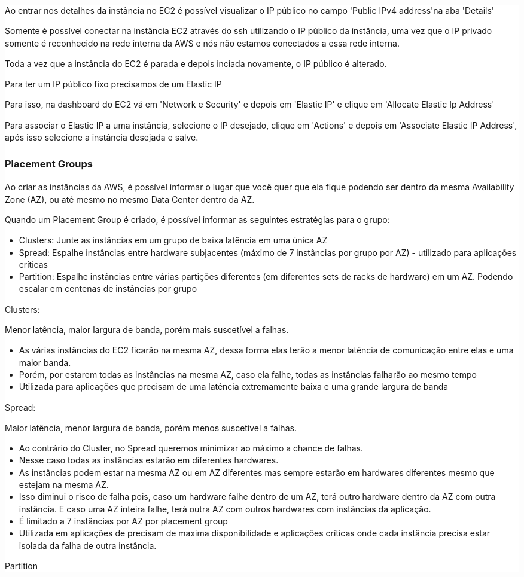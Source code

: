 Ao entrar nos detalhes da instância no EC2 é possível visualizar o IP público no campo 'Public IPv4 address'na aba 'Details'

Somente é possível conectar na instância EC2 através do ssh utilizando o IP público da instância, uma vez que o IP privado somente é reconhecido na rede interna da AWS e nós não estamos conectados a essa rede interna.

Toda a vez que a instância do EC2 é parada e depois inciada novamente, o IP público é alterado.

Para ter um IP público fixo precisamos de um Elastic IP

Para isso, na dashboard do EC2 vá em 'Network e Security' e depois em 'Elastic IP' e clique em 'Allocate Elastic Ip Address'

Para associar o Elastic IP a uma instância, selecione o IP desejado, clique em 'Actions' e depois em 'Associate Elastic IP Address', após isso selecione a instância desejada e salve.

### Placement Groups

Ao criar as instâncias da AWS, é possível informar o lugar que você quer que ela fique podendo ser dentro da mesma Availability Zone (AZ), ou até mesmo no mesmo Data Center dentro da AZ.

Quando um Placement Group é criado, é possível informar as seguintes estratégias para o grupo:

- Clusters: Junte as instâncias em um grupo de baixa latência em uma única AZ
- Spread: Espalhe instâncias entre hardware subjacentes (máximo de 7 instâncias por grupo por AZ) - utilizado para aplicações críticas
- Partition: Espalhe instâncias entre várias partições diferentes (em diferentes sets de racks de hardware) em um AZ. Podendo escalar em centenas de instâncias por grupo

Clusters:

Menor latência, maior largura de banda, porém mais suscetível a falhas.

- As várias instâncias do EC2 ficarão na mesma AZ, dessa forma elas terão a menor latência de comunicação entre elas e uma maior banda.
- Porém, por estarem todas as instâncias na mesma AZ, caso ela falhe, todas as instâncias falharão ao mesmo tempo
- Utilizada para aplicações que precisam de uma latência extremamente baixa e uma grande largura de banda

Spread:

Maior latência, menor largura de banda, porém menos suscetível a falhas.

- Ao contrário do Cluster, no Spread queremos minimizar ao máximo a chance de falhas.
- Nesse caso todas as instâncias estarão em diferentes hardwares.
- As instâncias podem estar na mesma AZ ou em AZ diferentes mas sempre estarão em hardwares diferentes mesmo que estejam na mesma AZ.
- Isso diminui o risco de falha pois, caso um hardware falhe dentro de um AZ, terá outro hardware dentro da AZ com outra instância. E caso uma AZ inteira falhe, terá outra AZ com outros hardwares com instâncias da aplicação.
- É limitado a 7 instâncias por AZ por placement group
- Utilizada em aplicações de precisam de maxima disponibilidade e aplicações críticas onde cada instância precisa estar isolada da falha de outra instância.

Partition
